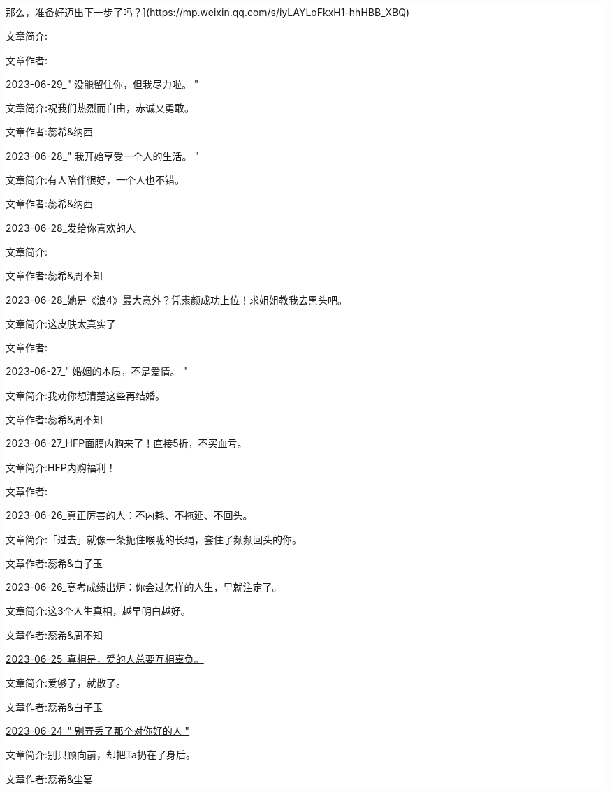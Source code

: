 那么，准备好迈出下一步了吗？](https://mp.weixin.qq.com/s/iyLAYLoFkxH1-hhHBB_XBQ)

文章简介:

文章作者:

[2023-06-29_" 没能留住你，但我尽力啦。 "](https://mp.weixin.qq.com/s/4v27IK1tmHIoAtZzr2hcOA)

文章简介:祝我们热烈而自由，赤诚又勇敢。

文章作者:蕊希&纳西

[2023-06-28_" 我开始享受一个人的生活。 "](https://mp.weixin.qq.com/s/US-5NrRJcwYuKdPSjvyLTg)

文章简介:有人陪伴很好，一个人也不错。

文章作者:蕊希&纳西

[2023-06-28_发给你喜欢的人](https://mp.weixin.qq.com/s/BGNTVu54WJfdRFvyKJN7TA)

文章简介:

文章作者:蕊希&周不知

[2023-06-28_她是《浪4》最大意外？凭素颜成功上位！求姐姐教我去黑头吧。](https://mp.weixin.qq.com/s/i-deKqo0Ni_SzuAR-7A6JQ)

文章简介:这皮肤太真实了

文章作者:

[2023-06-27_" 婚姻的本质，不是爱情。 "](https://mp.weixin.qq.com/s/O0PV-65bBtevqjcmbkclBw)

文章简介:我劝你想清楚这些再结婚。

文章作者:蕊希&周不知

[2023-06-27_HFP面膜内购来了！直接5折，不买血亏。](https://mp.weixin.qq.com/s/R5QvQJdmLJREHDzzcyy3nA)

文章简介:HFP内购福利！

文章作者:

[2023-06-26_真正厉害的人：不内耗、不拖延、不回头。](https://mp.weixin.qq.com/s/6OziHiKqoGbYZQsYumg55A)

文章简介:「过去」就像一条扼住喉咙的长绳，套住了频频回头的你。

文章作者:蕊希&白子玉

[2023-06-26_高考成绩出炉：你会过怎样的人生，早就注定了。](https://mp.weixin.qq.com/s/GC4Xr113f5u6LLZ6ZMioGw)

文章简介:这3个人生真相，越早明白越好。

文章作者:蕊希&周不知

[2023-06-25_真相是，爱的人总要互相辜负。](https://mp.weixin.qq.com/s/LCqJaEa1YV9wagyogRR3gw)

文章简介:爱够了，就散了。

文章作者:蕊希&白子玉

[2023-06-24_" 别弄丢了那个对你好的人 "](https://mp.weixin.qq.com/s/W0pD9yuMvci_tB0H0Ue99g)

文章简介:别只顾向前，却把Ta扔在了身后。

文章作者:蕊希&尘宴
